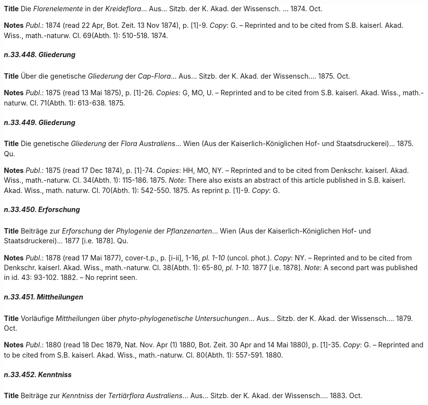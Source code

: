 **Title**
Die *Florenelemente* in der *Kreideflora*... Aus... Sitzb. der K. Akad. der Wissensch. ... 1874. Oct.

**Notes**
*Publ*.: 1874 (read 22 Apr, Bot. Zeit. 13 Nov 1874), p. \[1\]-9. *Copy*: G. – Reprinted and to be cited from S.B. kaiserl. Akad. Wiss., math.-naturw. Cl. 69(Abth. 1): 510-518. 1874.

##### n.33.448. Gliederung

**Title**
Über die genetische *Gliederung* der *Cap-Flora*... Aus... Sitzb. der K. Akad. der Wissensch.... 1875. Oct.

**Notes**
*Publ*.: 1875 (read 13 Mai 1875), p. \[1\]-26. *Copies*: G, MO, U. – Reprinted and to be cited from S.B. kaiserl. Akad. Wiss., math.-naturw. Cl. 71(Abth. 1): 613-638. 1875.

##### n.33.449. Gliederung

**Title**
Die genetische *Gliederung* der *Flora Australiens*... Wien (Aus der Kaiserlich-Königlichen Hof- und Staatsdruckerei)... 1875. Qu.

**Notes**
*Publ*.: 1875 (read 17 Dec 1874), p. \[1\]-74. *Copies*: HH, MO, NY. – Reprinted and to be cited from Denkschr. kaiserl. Akad. Wiss., math.-naturw. Cl. 34(Abth. 1): 115-186. 1875.
*Note*: There also exists an abstract of this article published in S.B. kaiserl. Akad. Wiss., math. naturw. Cl. 70(Abth. 1): 542-550. 1875. As reprint p. \[1\]-9. *Copy*: G.

##### n.33.450. Erforschung

**Title**
Beiträge zur *Erforschung* der *Phylogenie* der *Pflanzenarten*... Wien (Aus der Kaiserlich-Königlichen Hof- und Staatsdruckerei)... 1877 \[i.e. 1878\]. Qu.

**Notes**
*Publ*.: 1878 (read 17 Mai 1877), cover-t.p., p. \[i-ii\], 1-16, *pl. 1-10* (uncol. phot.). *Copy*: NY. – Reprinted and to be cited from Denkschr. kaiserl. Akad. Wiss., math.-naturw. Cl. 38(Abth. 1): 65-80, *pl. 1-10.* 1877 \[i.e. 1878\].
*Note*: A second part was published in id. 43: 93-102. 1882. – No reprint seen.

##### n.33.451. Mittheilungen

**Title**
Vorläufige *Mittheilungen* über *phyto-phylogenetische Untersuchungen*... Aus... Sitzb. der K. Akad. der Wissensch.... 1879. Oct.

**Notes**
*Publ*.: 1880 (read 18 Dec 1879, Nat. Nov. Apr (1) 1880, Bot. Zeit. 30 Apr and 14 Mai 1880), p. \[1\]-35. *Copy*: G. – Reprinted and to be cited from S.B. kaiserl. Akad. Wiss., math.-naturw. Cl. 80(Abth. 1): 557-591. 1880.

##### n.33.452. Kenntniss

**Title**
Beiträge zur *Kenntniss* der *Tertiärflora Australiens*... Aus... Sitzb. der K. Akad. der Wissensch.... 1883. Oct.
